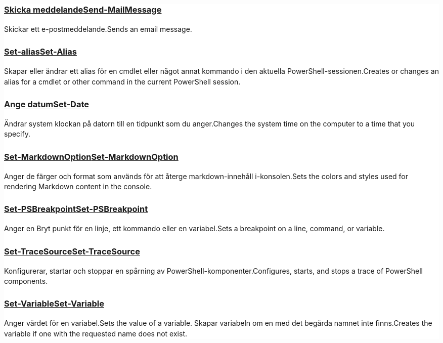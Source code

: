 ### [<span data-ttu-id="51afa-280">Skicka meddelande</span><span class="sxs-lookup"><span data-stu-id="51afa-280">Send-MailMessage</span></span>](Send-MailMessage.md)
<span data-ttu-id="51afa-281">Skickar ett e-postmeddelande.</span><span class="sxs-lookup"><span data-stu-id="51afa-281">Sends an email message.</span></span>

### [<span data-ttu-id="51afa-282">Set-alias</span><span class="sxs-lookup"><span data-stu-id="51afa-282">Set-Alias</span></span>](Set-Alias.md)
<span data-ttu-id="51afa-283">Skapar eller ändrar ett alias för en cmdlet eller något annat kommando i den aktuella PowerShell-sessionen.</span><span class="sxs-lookup"><span data-stu-id="51afa-283">Creates or changes an alias for a cmdlet or other command in the current PowerShell session.</span></span>

### [<span data-ttu-id="51afa-284">Ange datum</span><span class="sxs-lookup"><span data-stu-id="51afa-284">Set-Date</span></span>](Set-Date.md)
<span data-ttu-id="51afa-285">Ändrar system klockan på datorn till en tidpunkt som du anger.</span><span class="sxs-lookup"><span data-stu-id="51afa-285">Changes the system time on the computer to a time that you specify.</span></span>

### [<span data-ttu-id="51afa-286">Set-MarkdownOption</span><span class="sxs-lookup"><span data-stu-id="51afa-286">Set-MarkdownOption</span></span>](Set-MarkdownOption.md)
<span data-ttu-id="51afa-287">Anger de färger och format som används för att återge markdown-innehåll i-konsolen.</span><span class="sxs-lookup"><span data-stu-id="51afa-287">Sets the colors and styles used for rendering Markdown content in the console.</span></span>

### [<span data-ttu-id="51afa-288">Set-PSBreakpoint</span><span class="sxs-lookup"><span data-stu-id="51afa-288">Set-PSBreakpoint</span></span>](Set-PSBreakpoint.md)
<span data-ttu-id="51afa-289">Anger en Bryt punkt för en linje, ett kommando eller en variabel.</span><span class="sxs-lookup"><span data-stu-id="51afa-289">Sets a breakpoint on a line, command, or variable.</span></span>

### [<span data-ttu-id="51afa-290">Set-TraceSource</span><span class="sxs-lookup"><span data-stu-id="51afa-290">Set-TraceSource</span></span>](Set-TraceSource.md)
<span data-ttu-id="51afa-291">Konfigurerar, startar och stoppar en spårning av PowerShell-komponenter.</span><span class="sxs-lookup"><span data-stu-id="51afa-291">Configures, starts, and stops a trace of PowerShell components.</span></span>

### [<span data-ttu-id="51afa-292">Set-Variable</span><span class="sxs-lookup"><span data-stu-id="51afa-292">Set-Variable</span></span>](Set-Variable.md)
<span data-ttu-id="51afa-293">Anger värdet för en variabel.</span><span class="sxs-lookup"><span data-stu-id="51afa-293">Sets the value of a variable.</span></span> <span data-ttu-id="51afa-294">Skapar variabeln om en med det begärda namnet inte finns.</span><span class="sxs-lookup"><span data-stu-id="51afa-294">Creates the variable if one with the requested name does not exist.</span></span>
